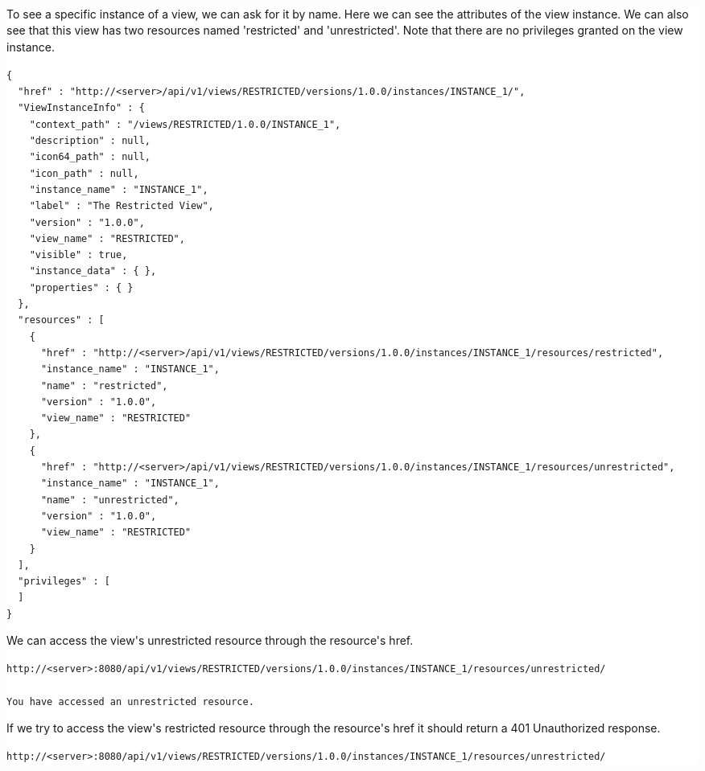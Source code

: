 To see a specific instance of a view, we can ask for it by name.  Here we can see the attributes of the view instance.  We can also see that this view has two resources named 'restricted' and 'unrestricted'.  Note that there are no privileges granted on the view instance.

    {
      "href" : "http://<server>/api/v1/views/RESTRICTED/versions/1.0.0/instances/INSTANCE_1/",
      "ViewInstanceInfo" : {
        "context_path" : "/views/RESTRICTED/1.0.0/INSTANCE_1",
        "description" : null,
        "icon64_path" : null,
        "icon_path" : null,
        "instance_name" : "INSTANCE_1",
        "label" : "The Restricted View",
        "version" : "1.0.0",
        "view_name" : "RESTRICTED",
        "visible" : true,
        "instance_data" : { },
        "properties" : { }
      },
      "resources" : [
        {
          "href" : "http://<server>/api/v1/views/RESTRICTED/versions/1.0.0/instances/INSTANCE_1/resources/restricted",
          "instance_name" : "INSTANCE_1",
          "name" : "restricted",
          "version" : "1.0.0",
          "view_name" : "RESTRICTED"
        },
        {
          "href" : "http://<server>/api/v1/views/RESTRICTED/versions/1.0.0/instances/INSTANCE_1/resources/unrestricted",
          "instance_name" : "INSTANCE_1",
          "name" : "unrestricted",
          "version" : "1.0.0",
          "view_name" : "RESTRICTED"
        }
      ],
      "privileges" : [
      ]
    }

We can access the view's unrestricted resource through the resource's href.

    http://<server>:8080/api/v1/views/RESTRICTED/versions/1.0.0/instances/INSTANCE_1/resources/unrestricted/

    You have accessed an unrestricted resource.


If we try to access the view's restricted resource through the resource's href it should return a 401 Unauthorized response.

    http://<server>:8080/api/v1/views/RESTRICTED/versions/1.0.0/instances/INSTANCE_1/resources/unrestricted/
